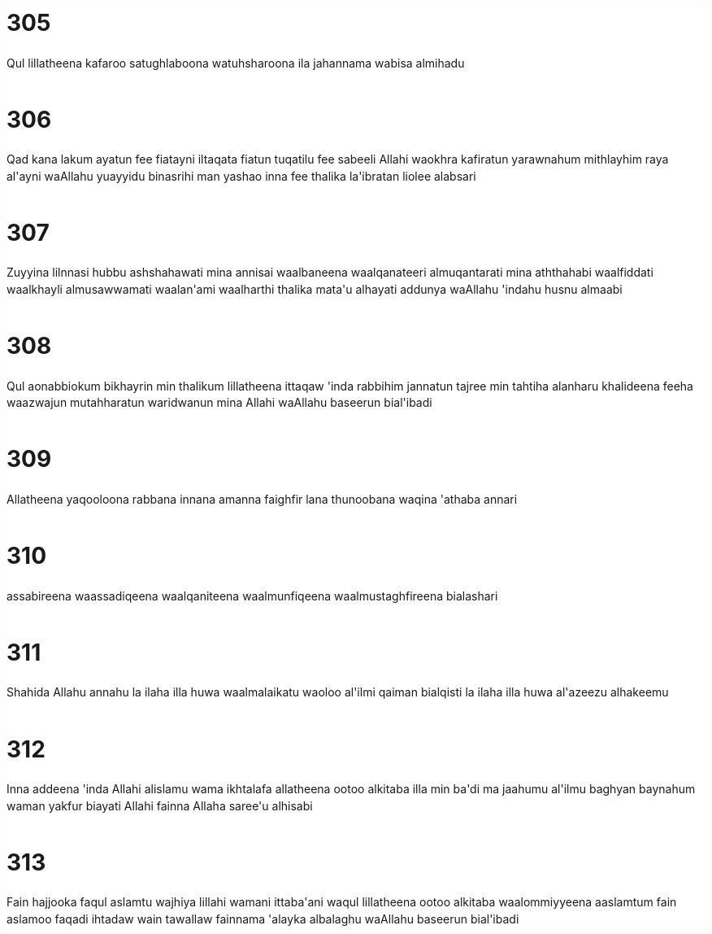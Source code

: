 # 305

Qul lillatheena kafaroo satughlaboona watuhsharoona ila jahannama wabisa almihadu

# 306

Qad kana lakum ayatun fee fiatayni iltaqata fiatun tuqatilu fee sabeeli Allahi waokhra kafiratun yarawnahum mithlayhim raya al'ayni waAllahu yuayyidu binasrihi man yashao inna fee thalika la'ibratan liolee alabsari

# 307

Zuyyina lilnnasi hubbu ashshahawati mina annisai waalbaneena waalqanateeri almuqantarati mina aththahabi waalfiddati waalkhayli almusawwamati waalan'ami waalharthi thalika mata'u alhayati addunya waAllahu 'indahu husnu almaabi

# 308

Qul aonabbiokum bikhayrin min thalikum lillatheena ittaqaw 'inda rabbihim jannatun tajree min tahtiha alanharu khalideena feeha waazwajun mutahharatun waridwanun mina Allahi waAllahu baseerun bial'ibadi

# 309

Allatheena yaqooloona rabbana innana amanna faighfir lana thunoobana waqina 'athaba annari

# 310

assabireena waassadiqeena waalqaniteena waalmunfiqeena waalmustaghfireena bialashari

# 311

Shahida Allahu annahu la ilaha illa huwa waalmalaikatu waoloo al'ilmi qaiman bialqisti la ilaha illa huwa al'azeezu alhakeemu

# 312

Inna addeena 'inda Allahi alislamu wama ikhtalafa allatheena ootoo alkitaba illa min ba'di ma jaahumu al'ilmu baghyan baynahum waman yakfur biayati Allahi fainna Allaha saree'u alhisabi

# 313

Fain hajjooka faqul aslamtu wajhiya lillahi wamani ittaba'ani waqul lillatheena ootoo alkitaba waalommiyyeena aaslamtum fain aslamoo faqadi ihtadaw wain tawallaw fainnama 'alayka albalaghu waAllahu baseerun bial'ibadi
